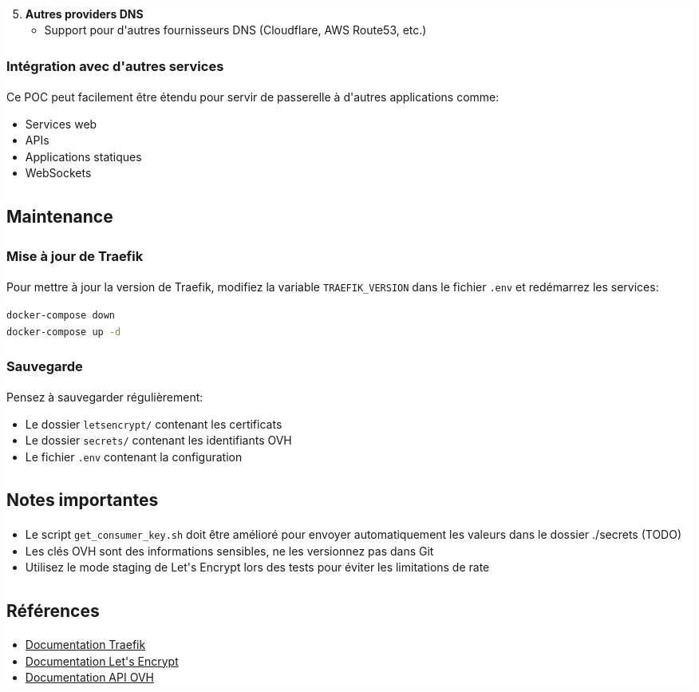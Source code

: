 5. **Autres providers DNS**
   - Support pour d'autres fournisseurs DNS (Cloudflare, AWS Route53, etc.)

### Intégration avec d'autres services

Ce POC peut facilement être étendu pour servir de passerelle à d'autres applications comme:
- Services web
- APIs
- Applications statiques
- WebSockets

## Maintenance

### Mise à jour de Traefik

Pour mettre à jour la version de Traefik, modifiez la variable `TRAEFIK_VERSION` dans le fichier `.env` et redémarrez les services:

```bash
docker-compose down
docker-compose up -d
```

### Sauvegarde

Pensez à sauvegarder régulièrement:
- Le dossier `letsencrypt/` contenant les certificats
- Le dossier `secrets/` contenant les identifiants OVH
- Le fichier `.env` contenant la configuration

## Notes importantes

- Le script `get_consumer_key.sh` doit être amélioré pour envoyer automatiquement les valeurs dans le dossier ./secrets (TODO)
- Les clés OVH sont des informations sensibles, ne les versionnez pas dans Git
- Utilisez le mode staging de Let's Encrypt lors des tests pour éviter les limitations de rate

## Références

- [Documentation Traefik](https://doc.traefik.io/)
- [Documentation Let's Encrypt](https://letsencrypt.org/docs/)
- [Documentation API OVH](https://api.ovh.com/)